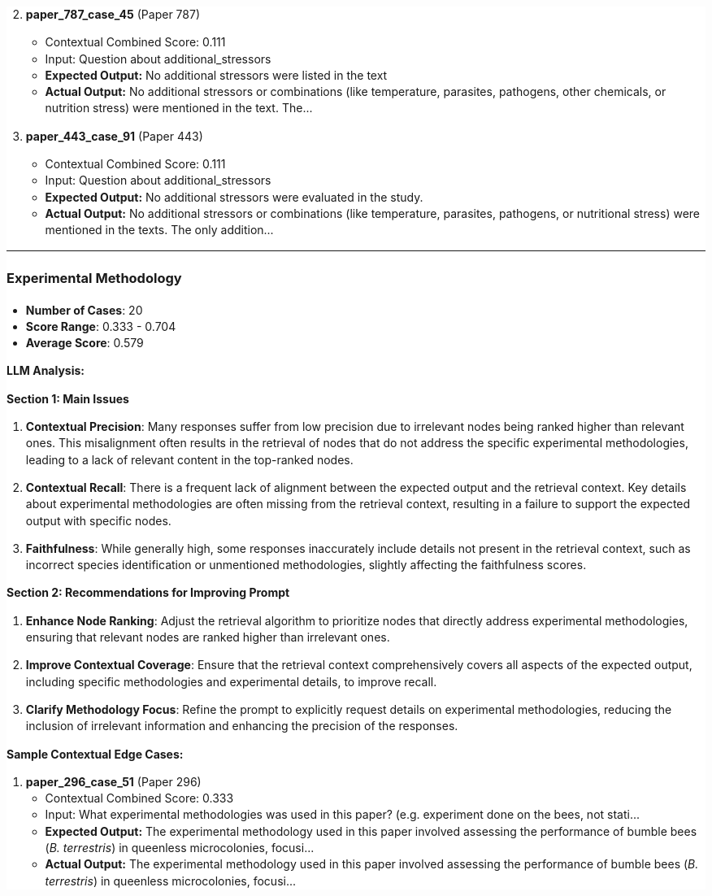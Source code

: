 2. **paper_787_case_45** (Paper 787)
   - Contextual Combined Score: 0.111
   - Input: Question about additional_stressors
   - **Expected Output:** No additional stressors were listed in the text
   - **Actual Output:** No additional stressors or combinations (like temperature, parasites, pathogens, other chemicals, or nutrition stress) were mentioned in the text. The...

3. **paper_443_case_91** (Paper 443)
   - Contextual Combined Score: 0.111
   - Input: Question about additional_stressors
   - **Expected Output:** No additional stressors were evaluated in the study.
   - **Actual Output:** No additional stressors or combinations (like temperature, parasites, pathogens, or nutritional stress) were mentioned in the texts. The only addition...

---

### Experimental Methodology

- **Number of Cases**: 20
- **Score Range**: 0.333 - 0.704
- **Average Score**: 0.579

**LLM Analysis:**

**Section 1: Main Issues**

1. **Contextual Precision**: Many responses suffer from low precision due to irrelevant nodes being ranked higher than relevant ones. This misalignment often results in the retrieval of nodes that do not address the specific experimental methodologies, leading to a lack of relevant content in the top-ranked nodes.

2. **Contextual Recall**: There is a frequent lack of alignment between the expected output and the retrieval context. Key details about experimental methodologies are often missing from the retrieval context, resulting in a failure to support the expected output with specific nodes.

3. **Faithfulness**: While generally high, some responses inaccurately include details not present in the retrieval context, such as incorrect species identification or unmentioned methodologies, slightly affecting the faithfulness scores.

**Section 2: Recommendations for Improving Prompt**

1. **Enhance Node Ranking**: Adjust the retrieval algorithm to prioritize nodes that directly address experimental methodologies, ensuring that relevant nodes are ranked higher than irrelevant ones.

2. **Improve Contextual Coverage**: Ensure that the retrieval context comprehensively covers all aspects of the expected output, including specific methodologies and experimental details, to improve recall.

3. **Clarify Methodology Focus**: Refine the prompt to explicitly request details on experimental methodologies, reducing the inclusion of irrelevant information and enhancing the precision of the responses.

**Sample Contextual Edge Cases:**

1. **paper_296_case_51** (Paper 296)
   - Contextual Combined Score: 0.333
   - Input: What experimental methodologies was used in this paper? (e.g. experiment done on the bees, not stati...
   - **Expected Output:** The experimental methodology used in this paper involved assessing the performance of bumble bees (*B. terrestris*) in queenless microcolonies, focusi...
   - **Actual Output:** The experimental methodology used in this paper involved assessing the performance of bumble bees (*B. terrestris*) in queenless microcolonies, focusi...

